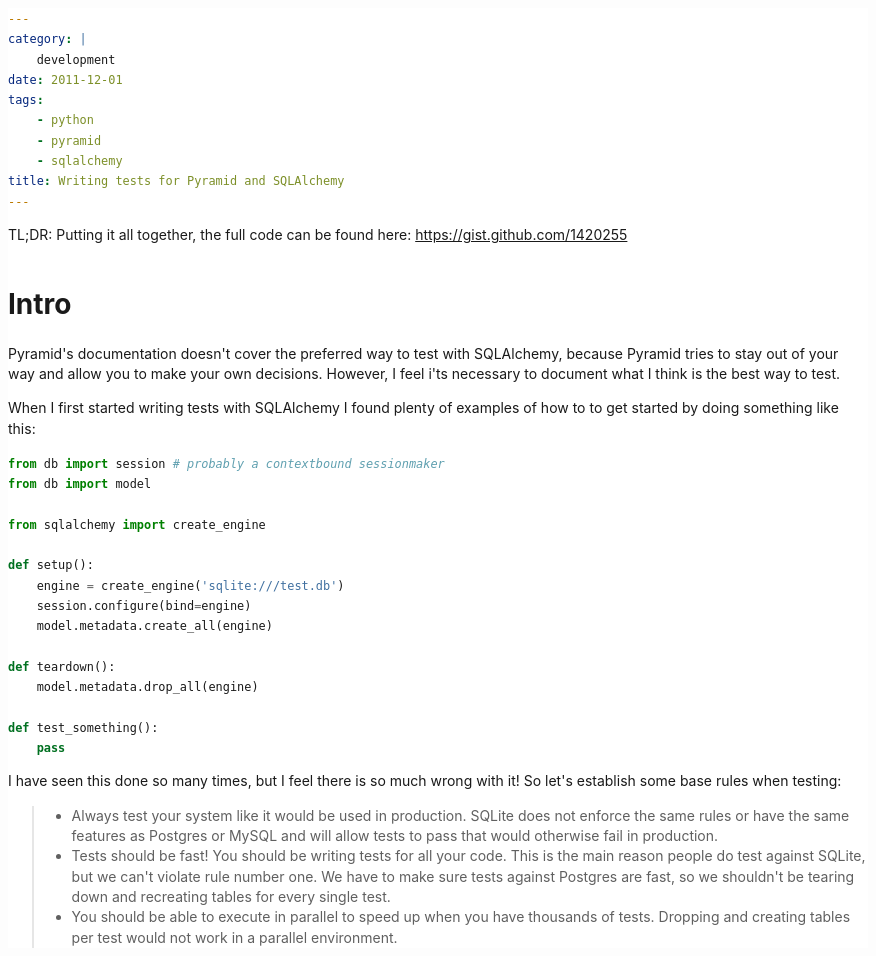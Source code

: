 ```yaml
---
category: |
    development
date: 2011-12-01
tags:
    - python
    - pyramid
    - sqlalchemy
title: Writing tests for Pyramid and SQLAlchemy
---
```


TL;DR: Putting it all together, the full code can be found here:
<https://gist.github.com/1420255>

# Intro

Pyramid\'s documentation doesn\'t cover the preferred way to test with
SQLAlchemy, because Pyramid tries to stay out of your way and allow you
to make your own decisions. However, I feel i\'ts necessary to document
what I think is the best way to test.

When I first started writing tests with SQLAlchemy I found plenty of
examples of how to to get started by doing something like this:

```python
from db import session # probably a contextbound sessionmaker
from db import model

from sqlalchemy import create_engine

def setup():
    engine = create_engine('sqlite:///test.db')
    session.configure(bind=engine)
    model.metadata.create_all(engine)

def teardown():
    model.metadata.drop_all(engine)

def test_something():
    pass
```

I have seen this done so many times, but I feel there is so much wrong
with it! So let\'s establish some base rules when testing:

> -   Always test your system like it would be used in production.
>     SQLite does not enforce the same rules or have the same features
>     as Postgres or MySQL and will allow tests to pass that would
>     otherwise fail in production.
> -   Tests should be fast! You should be writing tests for all your
>     code. This is the main reason people do test against SQLite, but
>     we can\'t violate rule number one. We have to make sure tests
>     against Postgres are fast, so we shouldn\'t be tearing down and
>     recreating tables for every single test.
> -   You should be able to execute in parallel to speed up when you
>     have thousands of tests. Dropping and creating tables per test
>     would not work in a parallel environment.
